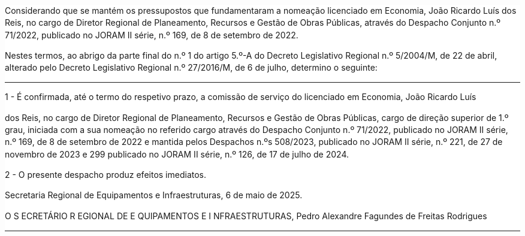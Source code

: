 Considerando que se mantém os pressupostos que fundamentaram a nomeação licenciado em Economia, João Ricardo
Luís dos Reis, no cargo de Diretor Regional de Planeamento, Recursos e Gestão de Obras Públicas, através do Despacho
Conjunto n.º 71/2022, publicado no JORAM II série, n.º 169, de 8 de setembro de 2022.

Nestes termos, ao abrigo da parte final do n.º 1 do artigo 5.º-A do Decreto Legislativo Regional n.º 5/2004/M, de 22 de
abril, alterado pelo Decreto Legislativo Regional n.º 27/2016/M, de 6 de julho, determino o seguinte:




---

1 - É confirmada, até o termo do respetivo prazo, a comissão de serviço do licenciado em Economia, João Ricardo Luís

dos Reis, no cargo de Diretor Regional de Planeamento, Recursos e Gestão de Obras Públicas, cargo de direção
superior de 1.º grau, iniciada com a sua nomeação no referido cargo através do Despacho Conjunto n.º 71/2022,
publicado no JORAM II série, n.º 169, de 8 de setembro de 2022 e mantida pelos Despachos n.ºs 508/2023,
publicado no JORAM II série, n.º 221, de 27 de novembro de 2023 e 299 publicado no JORAM II série, n.º 126, de
17 de julho de 2024.

2 - O presente despacho produz efeitos imediatos.

Secretaria Regional de Equipamentos e Infraestruturas, 6 de maio de 2025.

O S ECRETÁRIO R EGIONAL DE E QUIPAMENTOS E I NFRAESTRUTURAS, Pedro Alexandre Fagundes de Freitas Rodrigues




---
